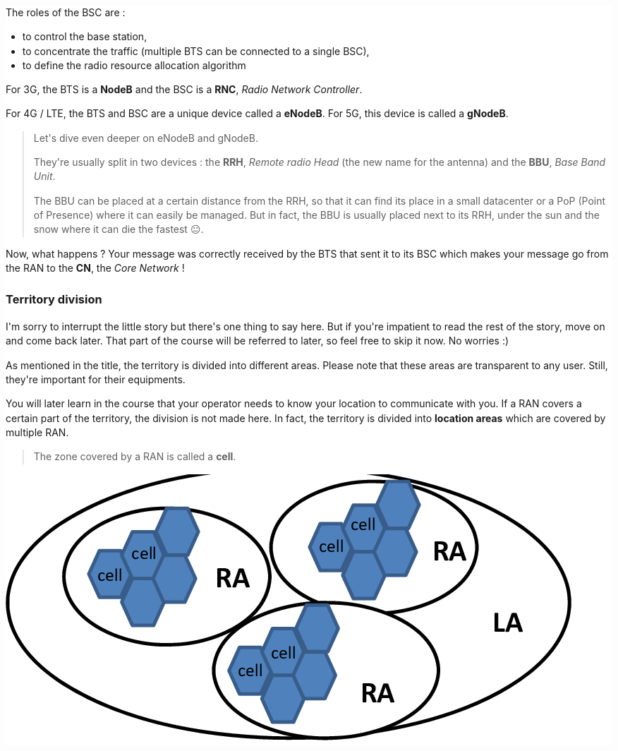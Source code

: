 The roles of the BSC are :
- to control the base station,
- to concentrate the traffic (multiple BTS can be connected to a single BSC),
- to define the radio resource allocation algorithm

For 3G, the BTS is a **NodeB** and the BSC is a **RNC**, *Radio Network Controller*.

For 4G / LTE, the BTS and BSC are a unique device called a **eNodeB**.
For 5G, this device is called a **gNodeB**.

> Let's dive even deeper on eNodeB and gNodeB.
> 
> They're usually split in two devices : the **RRH**, *Remote radio Head* (the new name for the antenna) and the **BBU**, *Base Band Unit*.
>
> The BBU can be placed at a certain distance from the RRH, so that it can find its place in a small datacenter or a PoP (Point of Presence) where it can easily be managed.
> But in fact, the BBU is usually placed next to its RRH, under the sun and the snow where it can die the fastest 😐.

Now, what happens ? Your message was correctly received by the BTS that sent it to its BSC which makes your message go from the RAN to the **CN**, the *Core Network* !

### Territory division

I'm sorry to interrupt the little story but there's one thing to say here. 
But if you're impatient to read the rest of the story, move on and come back later.
That part of the course will be referred to later, so feel free to skip it now.
No worries :)

As mentioned in the title, the territory is divided into different areas.
Please note that these areas are transparent to any user.
Still, they're important for their equipments.

You will later learn in the course that your operator needs to know your location to communicate with you. 
If a RAN covers a certain part of the territory, the division is not made here.
In fact, the territory is divided into **location areas** which are covered by multiple RAN.

> The zone covered by a RAN is called a **cell**.

![](images/Mobile-network-hierarchy-Location-Area-LA.png)
